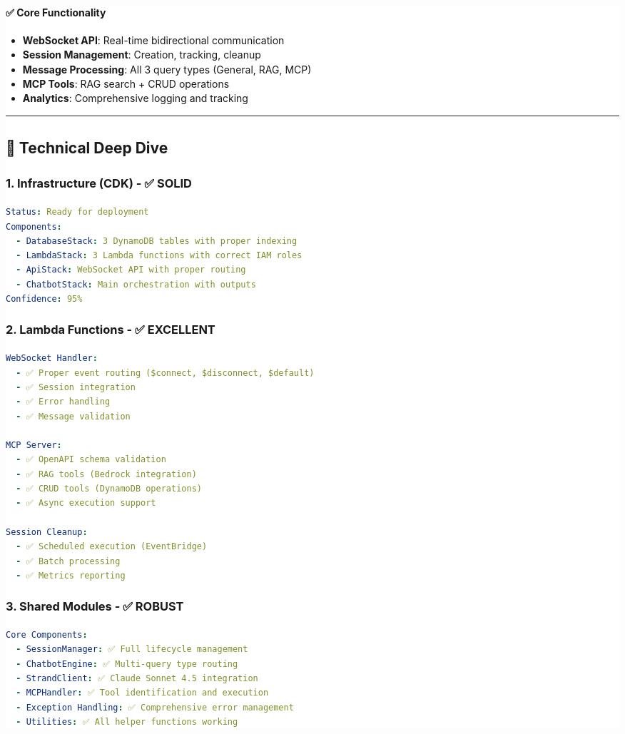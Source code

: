 #### **✅ Core Functionality**
- **WebSocket API**: Real-time bidirectional communication
- **Session Management**: Creation, tracking, cleanup
- **Message Processing**: All 3 query types (General, RAG, MCP)
- **MCP Tools**: RAG search + CRUD operations
- **Analytics**: Comprehensive logging and tracking

---

## 🔧 **Technical Deep Dive**

### **1. Infrastructure (CDK) - ✅ SOLID**
```yaml
Status: Ready for deployment
Components:
  - DatabaseStack: 3 DynamoDB tables with proper indexing
  - LambdaStack: 3 Lambda functions with correct IAM roles
  - ApiStack: WebSocket API with proper routing
  - ChatbotStack: Main orchestration with outputs
Confidence: 95%
```

### **2. Lambda Functions - ✅ EXCELLENT**
```yaml
WebSocket Handler:
  - ✅ Proper event routing ($connect, $disconnect, $default)
  - ✅ Session integration
  - ✅ Error handling
  - ✅ Message validation

MCP Server:
  - ✅ OpenAPI schema validation
  - ✅ RAG tools (Bedrock integration)
  - ✅ CRUD tools (DynamoDB operations)
  - ✅ Async execution support

Session Cleanup:
  - ✅ Scheduled execution (EventBridge)
  - ✅ Batch processing
  - ✅ Metrics reporting
```

### **3. Shared Modules - ✅ ROBUST**
```yaml
Core Components:
  - SessionManager: ✅ Full lifecycle management
  - ChatbotEngine: ✅ Multi-query type routing
  - StrandClient: ✅ Claude Sonnet 4.5 integration
  - MCPHandler: ✅ Tool identification and execution
  - Exception Handling: ✅ Comprehensive error management
  - Utilities: ✅ All helper functions working
```
